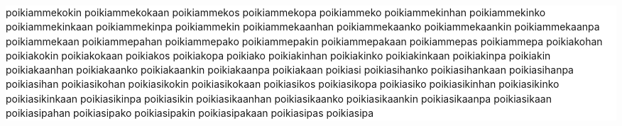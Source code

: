 poikiammekokin
poikiammekokaan
poikiammekos
poikiammekopa
poikiammeko
poikiammekinhan
poikiammekinko
poikiammekinkaan
poikiammekinpa
poikiammekin
poikiammekaanhan
poikiammekaanko
poikiammekaankin
poikiammekaanpa
poikiammekaan
poikiammepahan
poikiammepako
poikiammepakin
poikiammepakaan
poikiammepas
poikiammepa
poikiakohan
poikiakokin
poikiakokaan
poikiakos
poikiakopa
poikiako
poikiakinhan
poikiakinko
poikiakinkaan
poikiakinpa
poikiakin
poikiakaanhan
poikiakaanko
poikiakaankin
poikiakaanpa
poikiakaan
poikiasi
poikiasihanko
poikiasihankaan
poikiasihanpa
poikiasihan
poikiasikohan
poikiasikokin
poikiasikokaan
poikiasikos
poikiasikopa
poikiasiko
poikiasikinhan
poikiasikinko
poikiasikinkaan
poikiasikinpa
poikiasikin
poikiasikaanhan
poikiasikaanko
poikiasikaankin
poikiasikaanpa
poikiasikaan
poikiasipahan
poikiasipako
poikiasipakin
poikiasipakaan
poikiasipas
poikiasipa